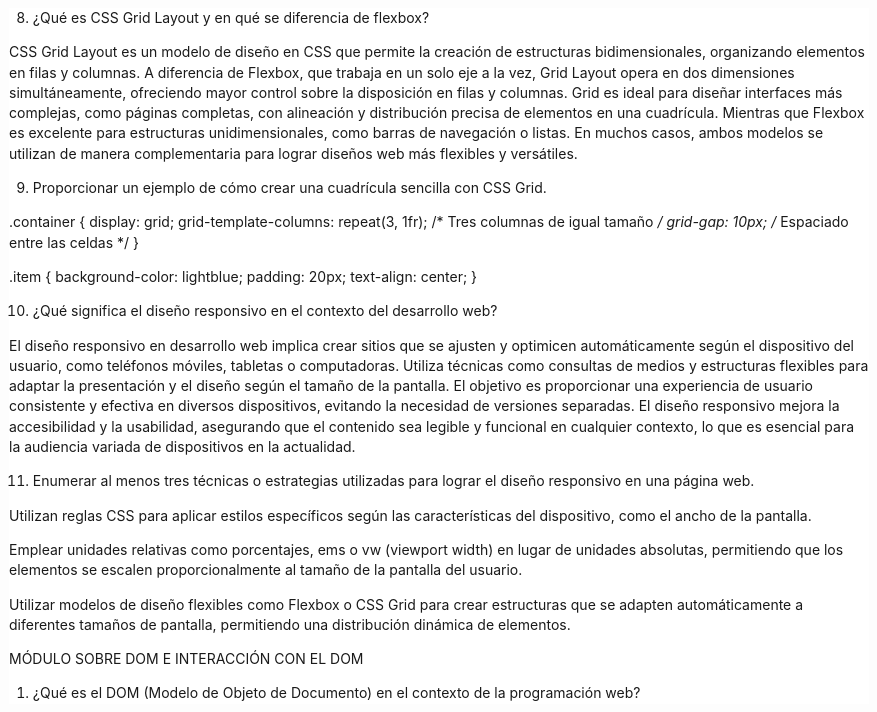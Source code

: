 
8.   ¿Qué es CSS Grid Layout y en qué se diferencia de flexbox?

CSS Grid Layout es un modelo de diseño en CSS que permite la creación de estructuras bidimensionales, organizando elementos en filas y columnas. A diferencia de Flexbox, que trabaja en un solo eje a la vez, Grid Layout opera en dos dimensiones simultáneamente, ofreciendo mayor control sobre la disposición en filas y columnas. Grid es ideal para diseñar interfaces más complejas, como páginas completas, con alineación y distribución precisa de elementos en una cuadrícula. Mientras que Flexbox es excelente para estructuras unidimensionales, como barras de navegación o listas. En muchos casos, ambos modelos se utilizan de manera complementaria para lograr diseños web más flexibles y versátiles.

9. Proporcionar un ejemplo de cómo crear una cuadrícula sencilla con CSS Grid.

.container {
  display: grid;
  grid-template-columns: repeat(3, 1fr); /* Tres columnas de igual tamaño */
  grid-gap: 10px; /* Espaciado entre las celdas */
}


.item {
  background-color: lightblue;
  padding: 20px;
  text-align: center;
}



10.  ¿Qué significa el diseño responsivo en el contexto del desarrollo web?

El diseño responsivo en desarrollo web implica crear sitios que se ajusten y optimicen automáticamente según el dispositivo del usuario, como teléfonos móviles, tabletas o computadoras. Utiliza técnicas como consultas de medios y estructuras flexibles para adaptar la presentación y el diseño según el tamaño de la pantalla. El objetivo es proporcionar una experiencia de usuario consistente y efectiva en diversos dispositivos, evitando la necesidad de versiones separadas. El diseño responsivo mejora la accesibilidad y la usabilidad, asegurando que el contenido sea legible y funcional en cualquier contexto, lo que es esencial para la audiencia variada de dispositivos en la actualidad.


11.  Enumerar al menos tres técnicas o estrategias utilizadas para lograr el diseño responsivo en una página web.


Utilizan reglas CSS para aplicar estilos específicos según las características del dispositivo, como el ancho de la pantalla.


Emplear unidades relativas como porcentajes, ems o vw (viewport width) en lugar de unidades absolutas, permitiendo que los elementos se escalen proporcionalmente al tamaño de la pantalla del usuario.


Utilizar modelos de diseño flexibles como Flexbox o CSS Grid para crear estructuras que se adapten automáticamente a diferentes tamaños de pantalla, permitiendo una distribución dinámica de elementos.


MÓDULO SOBRE DOM E INTERACCIÓN CON EL DOM


1. ¿Qué es el DOM (Modelo de Objeto de Documento) en el contexto de la programación web?
